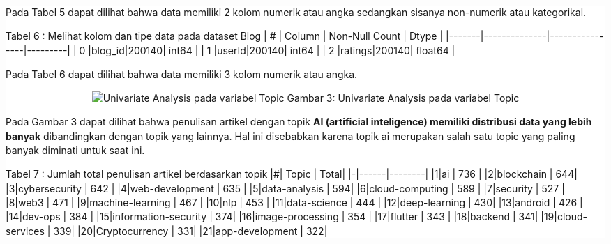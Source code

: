 Pada Tabel 5 dapat dilihat bahwa data memiliki 2 kolom numerik atau angka sedangkan sisanya non-numerik atau kategorikal.

Tabel 6 : Melihat kolom dan tipe data pada dataset Blog
|   #   |    Column     | Non-Null Count |  Dtype  |
|-------|--------------|----------------|---------|
|   0   |blog_id|200140| int64  |
|   1   |userId|200140| int64  |
|   2   |ratings|200140| float64  |

Pada Tabel 6 dapat dilihat bahwa data memiliki 3 kolom numerik atau angka.


 <p align="center">
 <img src="https://github.com/agungbesti/Blog-Recommendation-System/assets/35904444/d57e03ea-89ec-401b-ae1e-75930092c2bf" alt="Univariate Analysis pada variabel Topic">
 Gambar 3: Univariate Analysis pada variabel Topic
 </p>


Pada Gambar 3 dapat dilihat bahwa penulisan artikel dengan topik **AI (artificial inteligence) memiliki distribusi data yang lebih banyak** dibandingkan dengan topik yang lainnya. Hal ini disebabkan karena topik ai merupakan salah satu topic yang paling banyak diminati untuk saat ini.

Tabel 7 : Jumlah total penulisan artikel berdasarkan topik
|#| Topic | Total|
|-|------|--------|
|1|ai | 736 |
|2|blockchain | 644|
|3|cybersecurity | 642 |
|4|web-development | 635 |
|5|data-analysis | 594|
|6|cloud-computing | 589 |
|7|security | 527 |
|8|web3 | 471 |
|9|machine-learning | 467 |
|10|nlp | 453 |
|11|data-science  | 444 |
|12|deep-learning | 430|
|13|android | 426 |
|14|dev-ops | 384 |
|15|information-security | 374|
|16|image-processing | 354 |
|17|flutter | 343 |
|18|backend | 341|
|19|cloud-services | 339|
|20|Cryptocurrency | 331|
|21|app-development | 322|